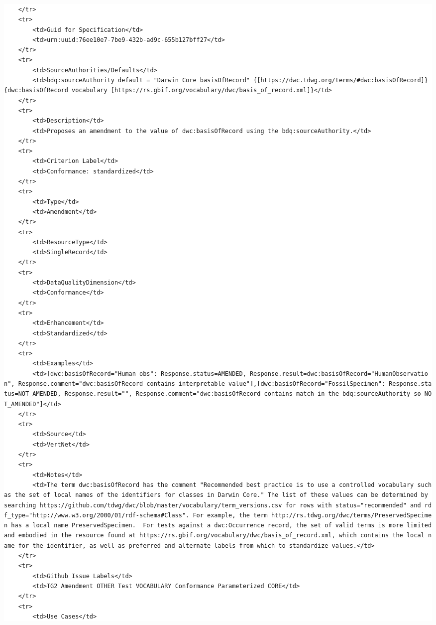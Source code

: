 		</tr>
		<tr>
			<td>Guid for Specification</td>
			<td>urn:uuid:76ee10e7-7be9-432b-ad9c-655b127bff27</td>
		</tr>
		<tr>
			<td>SourceAuthorities/Defaults</td>
			<td>bdq:sourceAuthority default = "Darwin Core basisOfRecord" {[https://dwc.tdwg.org/terms/#dwc:basisOfRecord]} {dwc:basisOfRecord vocabulary [https://rs.gbif.org/vocabulary/dwc/basis_of_record.xml]}</td>
		</tr>
		<tr>
			<td>Description</td>
			<td>Proposes an amendment to the value of dwc:basisOfRecord using the bdq:sourceAuthority.</td>
		</tr>
		<tr>
			<td>Criterion Label</td>
			<td>Conformance: standardized</td>
		</tr>
		<tr>
			<td>Type</td>
			<td>Amendment</td>
		</tr>
		<tr>
			<td>ResourceType</td>
			<td>SingleRecord</td>
		</tr>
		<tr>
			<td>DataQualityDimension</td>
			<td>Conformance</td>
		</tr>
		<tr>
			<td>Enhancement</td>
			<td>Standardized</td>
		</tr>
		<tr>
			<td>Examples</td>
			<td>[dwc:basisOfRecord="Human obs": Response.status=AMENDED, Response.result=dwc:basisOfRecord="HumanObservation", Response.comment="dwc:basisOfRecord contains interpretable value"],[dwc:basisOfRecord="FossilSpecimen": Response.status=NOT_AMENDED, Response.result="", Response.comment="dwc:basisOfRecord contains match in the bdq:sourceAuthority so NOT_AMENDED"]</td>
		</tr>
		<tr>
			<td>Source</td>
			<td>VertNet</td>
		</tr>
		<tr>
			<td>Notes</td>
			<td>The term dwc:basisOfRecord has the comment "Recommended best practice is to use a controlled vocabulary such as the set of local names of the identifiers for classes in Darwin Core." The list of these values can be determined by searching https://github.com/tdwg/dwc/blob/master/vocabulary/term_versions.csv for rows with status="recommended" and rdf_type="http://www.w3.org/2000/01/rdf-schema#Class". For example, the term http://rs.tdwg.org/dwc/terms/PreservedSpecimen has a local name PreservedSpecimen.  For tests against a dwc:Occurrence record, the set of valid terms is more limited and embodied in the resource found at https://rs.gbif.org/vocabulary/dwc/basis_of_record.xml, which contains the local name for the identifier, as well as preferred and alternate labels from which to standardize values.</td>
		</tr>
		<tr>
			<td>Github Issue Labels</td>
			<td>TG2 Amendment OTHER Test VOCABULARY Conformance Parameterized CORE</td>
		</tr>
		<tr>
			<td>Use Cases</td>